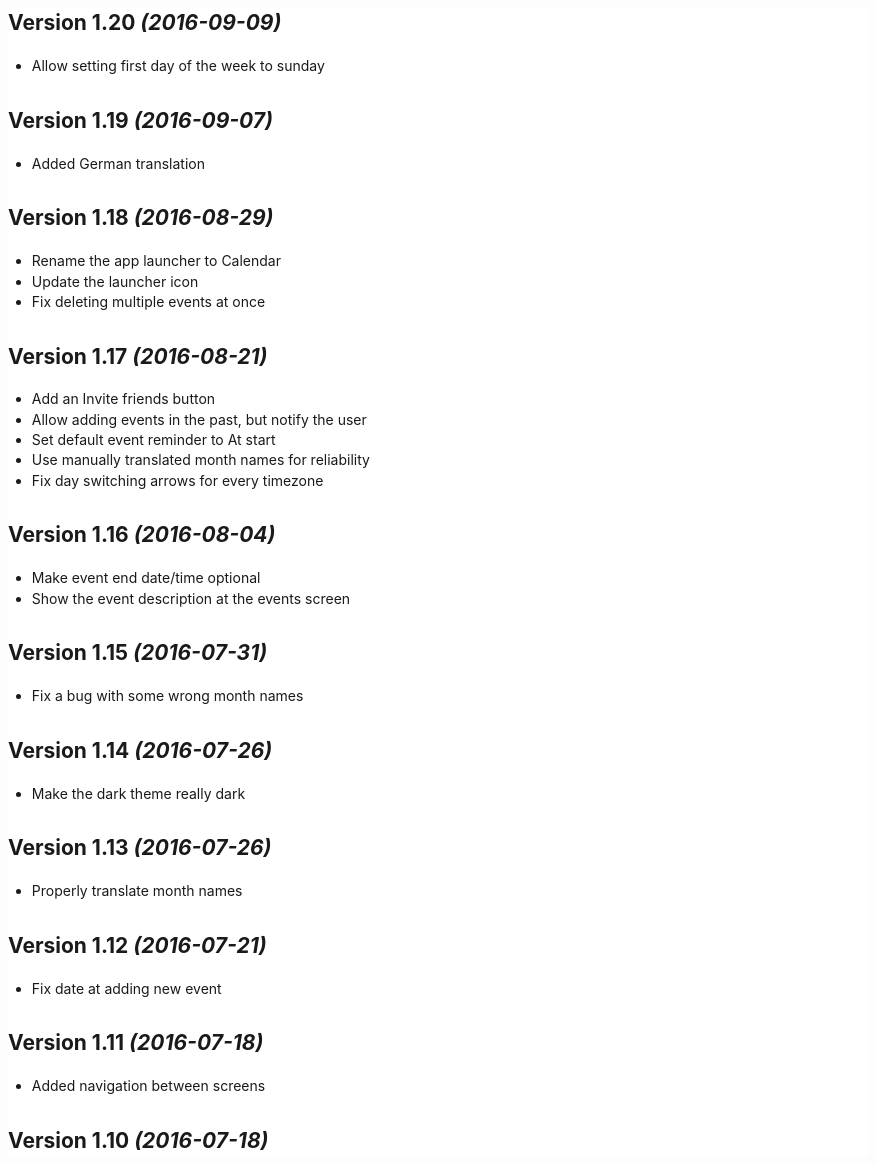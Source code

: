 ## Version 1.20 _(2016-09-09)_

-   Allow setting first day of the week to sunday

## Version 1.19 _(2016-09-07)_

-   Added German translation

## Version 1.18 _(2016-08-29)_

-   Rename the app launcher to Calendar
-   Update the launcher icon
-   Fix deleting multiple events at once

## Version 1.17 _(2016-08-21)_

-   Add an Invite friends button
-   Allow adding events in the past, but notify the user
-   Set default event reminder to At start
-   Use manually translated month names for reliability
-   Fix day switching arrows for every timezone

## Version 1.16 _(2016-08-04)_

-   Make event end date/time optional
-   Show the event description at the events screen

## Version 1.15 _(2016-07-31)_

-   Fix a bug with some wrong month names

## Version 1.14 _(2016-07-26)_

-   Make the dark theme really dark

## Version 1.13 _(2016-07-26)_

-   Properly translate month names

## Version 1.12 _(2016-07-21)_

-   Fix date at adding new event

## Version 1.11 _(2016-07-18)_

-   Added navigation between screens

## Version 1.10 _(2016-07-18)_
